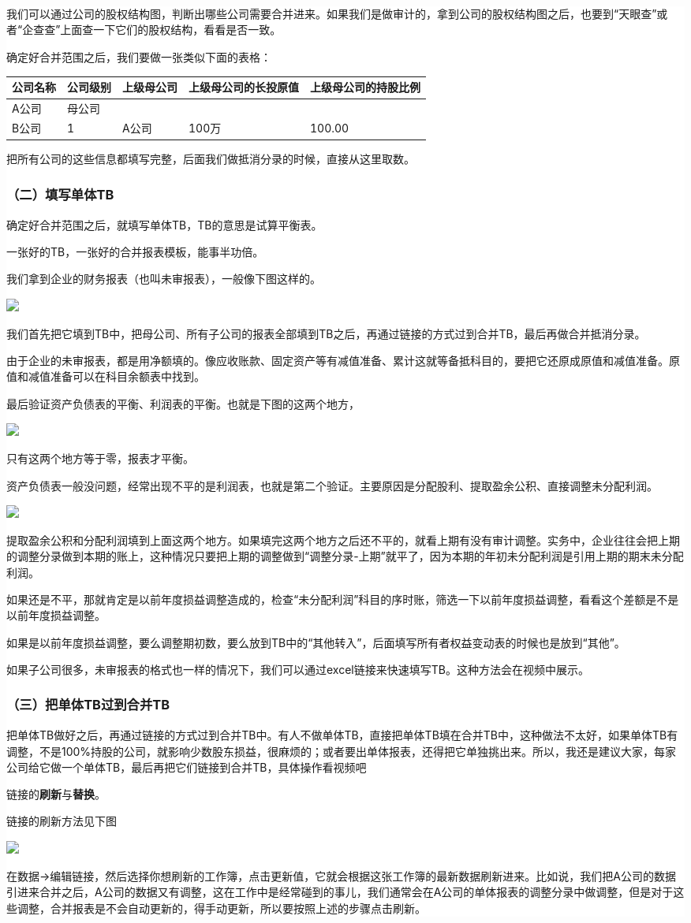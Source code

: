 我们可以通过公司的股权结构图，判断出哪些公司需要合并进来。如果我们是做审计的，拿到公司的股权结构图之后，也要到“天眼查”或者“企查查”上面查一下它们的股权结构，看看是否一致。

确定好合并范围之后，我们要做一张类似下面的表格：

|公司名称|公司级别|上级母公司|上级母公司的长投原值|上级母公司的持股比例|
|---|---|---|---|---|
|A公司|母公司||||
|B公司|1|A公司|100万|100.00|

把所有公司的这些信息都填写完整，后面我们做抵消分录的时候，直接从这里取数。

### （二）填写单体TB

确定好合并范围之后，就填写单体TB，TB的意思是试算平衡表。

一张好的TB，一张好的合并报表模板，能事半功倍。

我们拿到企业的财务报表（也叫未审报表），一般像下图这样的。

![](https://img.richfan.site/finance/accounting/合并报表讲义/合并报表讲义_1.webp) 

我们首先把它填到TB中，把母公司、所有子公司的报表全部填到TB之后，再通过链接的方式过到合并TB，最后再做合并抵消分录。

由于企业的未审报表，都是用净额填的。像应收账款、固定资产等有减值准备、累计这就等备抵科目的，要把它还原成原值和减值准备。原值和减值准备可以在科目余额表中找到。

最后验证资产负债表的平衡、利润表的平衡。也就是下图的这两个地方，

![](https://img.richfan.site/finance/accounting/合并报表讲义/合并报表讲义_2.webp) 

只有这两个地方等于零，报表才平衡。

资产负债表一般没问题，经常出现不平的是利润表，也就是第二个验证。主要原因是分配股利、提取盈余公积、直接调整未分配利润。

![](https://img.richfan.site/finance/accounting/合并报表讲义/合并报表讲义_3.webp) 

提取盈余公积和分配利润填到上面这两个地方。如果填完这两个地方之后还不平的，就看上期有没有审计调整。实务中，企业往往会把上期的调整分录做到本期的账上，这种情况只要把上期的调整做到“调整分录-上期”就平了，因为本期的年初未分配利润是引用上期的期末未分配利润。

如果还是不平，那就肯定是以前年度损益调整造成的，检查“未分配利润”科目的序时账，筛选一下以前年度损益调整，看看这个差额是不是以前年度损益调整。

如果是以前年度损益调整，要么调整期初数，要么放到TB中的“其他转入”，后面填写所有者权益变动表的时候也是放到“其他”。

如果子公司很多，未审报表的格式也一样的情况下，我们可以通过excel链接来快速填写TB。这种方法会在视频中展示。

### **（三）把单体TB过到合并TB**

把单体TB做好之后，再通过链接的方式过到合并TB中。有人不做单体TB，直接把单体TB填在合并TB中，这种做法不太好，如果单体TB有调整，不是100%持股的公司，就影响少数股东损益，很麻烦的；或者要出单体报表，还得把它单独挑出来。所以，我还是建议大家，每家公司给它做一个单体TB，最后再把它们链接到合并TB，具体操作看视频吧

链接的**刷新**与**替换**。

链接的刷新方法见下图

![](https://img.richfan.site/finance/accounting/合并报表讲义/合并报表讲义_4.webp) 

在数据→编辑链接，然后选择你想刷新的工作簿，点击更新值，它就会根据这张工作簿的最新数据刷新进来。比如说，我们把A公司的数据引进来合并之后，A公司的数据又有调整，这在工作中是经常碰到的事儿，我们通常会在A公司的单体报表的调整分录中做调整，但是对于这些调整，合并报表是不会自动更新的，得手动更新，所以要按照上述的步骤点击刷新。
